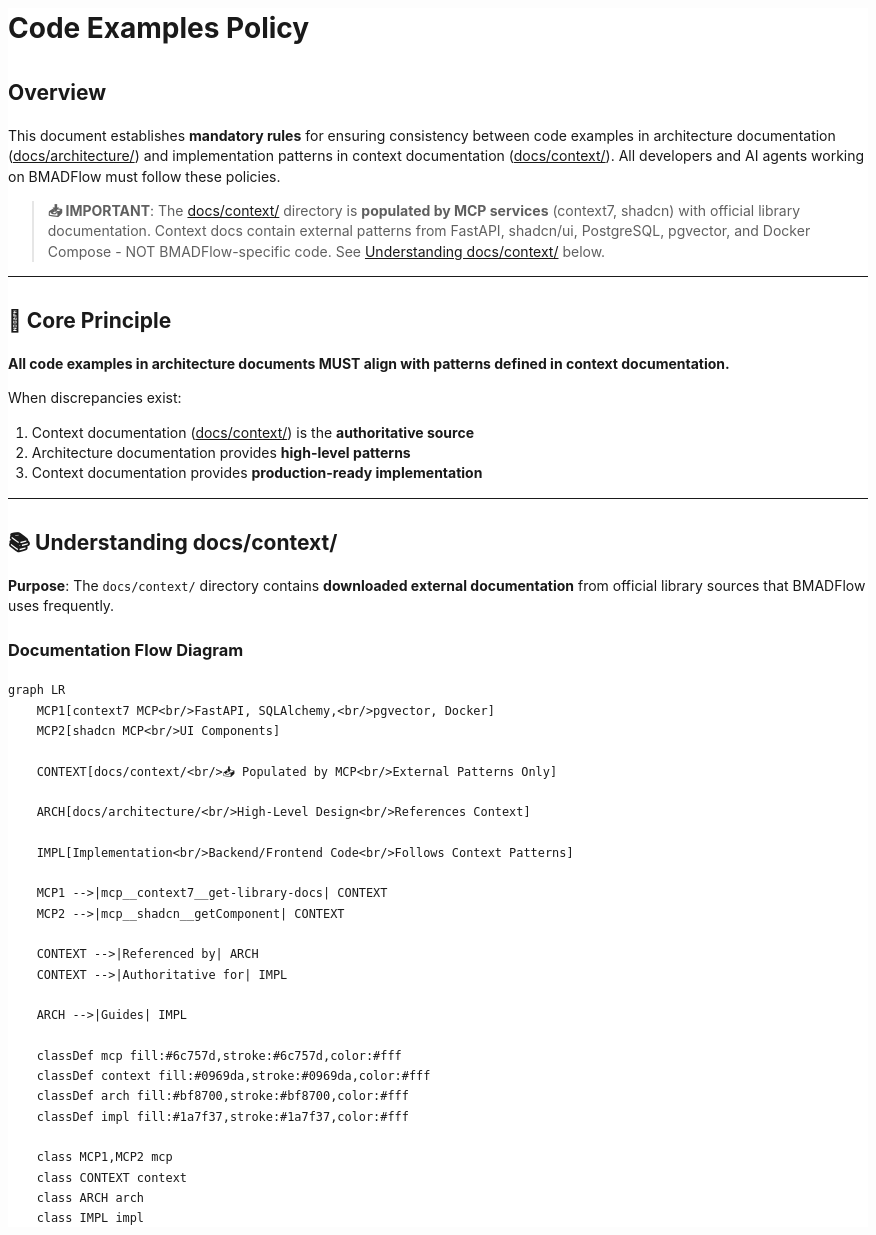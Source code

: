 # Code Examples Policy

## Overview

This document establishes **mandatory rules** for ensuring consistency between code examples in architecture documentation ([docs/architecture/](../architecture/)) and implementation patterns in context documentation ([docs/context/](../context/)). All developers and AI agents working on BMADFlow must follow these policies.

> **📥 IMPORTANT**: The [docs/context/](../context/) directory is **populated by MCP services** (context7, shadcn) with official library documentation. Context docs contain external patterns from FastAPI, shadcn/ui, PostgreSQL, pgvector, and Docker Compose - NOT BMADFlow-specific code. See [Understanding docs/context/](#-understanding-docscontext) below.

---

## 🎯 Core Principle

**All code examples in architecture documents MUST align with patterns defined in context documentation.**

When discrepancies exist:
1. Context documentation ([docs/context/](../context/)) is the **authoritative source**
2. Architecture documentation provides **high-level patterns**
3. Context documentation provides **production-ready implementation**

---

## 📚 Understanding docs/context/

**Purpose**: The `docs/context/` directory contains **downloaded external documentation** from official library sources that BMADFlow uses frequently.

### Documentation Flow Diagram

```mermaid
graph LR
    MCP1[context7 MCP<br/>FastAPI, SQLAlchemy,<br/>pgvector, Docker]
    MCP2[shadcn MCP<br/>UI Components]

    CONTEXT[docs/context/<br/>📥 Populated by MCP<br/>External Patterns Only]

    ARCH[docs/architecture/<br/>High-Level Design<br/>References Context]

    IMPL[Implementation<br/>Backend/Frontend Code<br/>Follows Context Patterns]

    MCP1 -->|mcp__context7__get-library-docs| CONTEXT
    MCP2 -->|mcp__shadcn__getComponent| CONTEXT

    CONTEXT -->|Referenced by| ARCH
    CONTEXT -->|Authoritative for| IMPL

    ARCH -->|Guides| IMPL

    classDef mcp fill:#6c757d,stroke:#6c757d,color:#fff
    classDef context fill:#0969da,stroke:#0969da,color:#fff
    classDef arch fill:#bf8700,stroke:#bf8700,color:#fff
    classDef impl fill:#1a7f37,stroke:#1a7f37,color:#fff

    class MCP1,MCP2 mcp
    class CONTEXT context
    class ARCH arch
    class IMPL impl
```